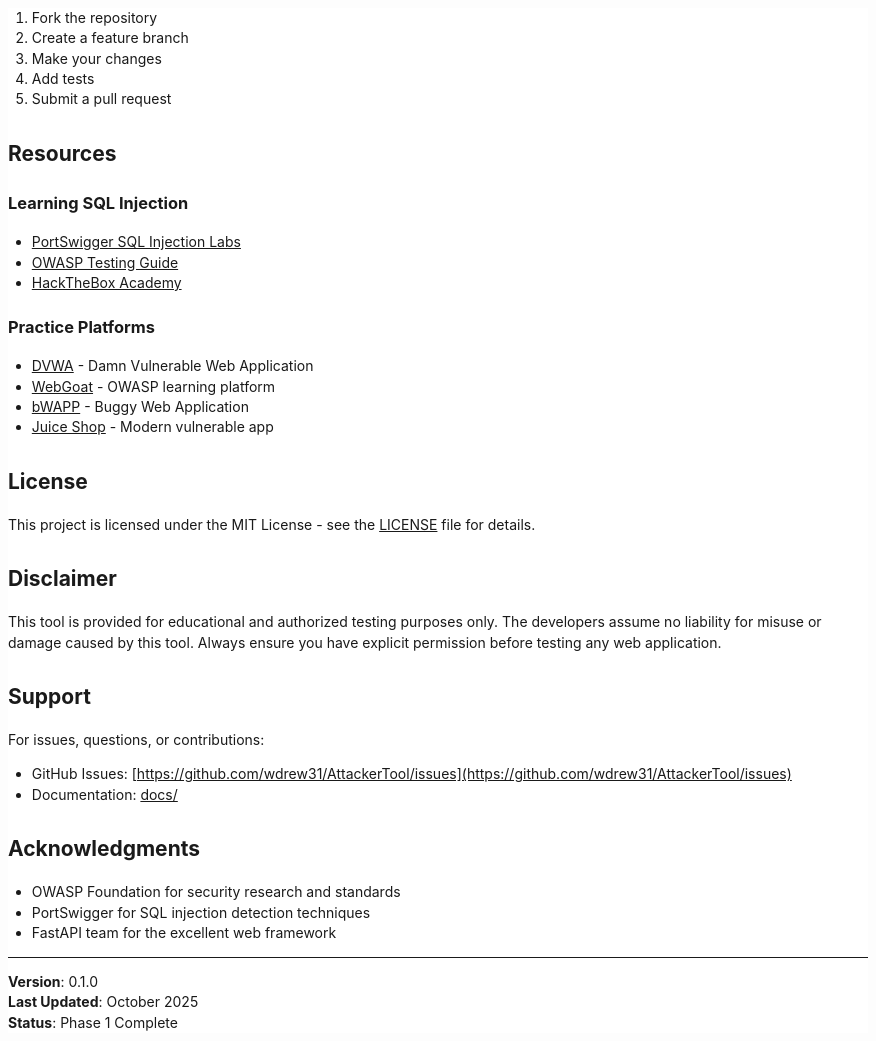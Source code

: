 1. Fork the repository
2. Create a feature branch
3. Make your changes
4. Add tests
5. Submit a pull request

## Resources

### Learning SQL Injection
- [PortSwigger SQL Injection Labs](https://portswigger.net/web-security/sql-injection)
- [OWASP Testing Guide](https://owasp.org/www-project-web-security-testing-guide/)
- [HackTheBox Academy](https://academy.hackthebox.com/)

### Practice Platforms
- [DVWA](http://www.dvwa.co.uk/) - Damn Vulnerable Web Application
- [WebGoat](https://owasp.org/www-project-webgoat/) - OWASP learning platform
- [bWAPP](http://www.itsecgames.com/) - Buggy Web Application
- [Juice Shop](https://owasp.org/www-project-juice-shop/) - Modern vulnerable app

## License

This project is licensed under the MIT License - see the [LICENSE](LICENSE) file for details.

## Disclaimer

This tool is provided for educational and authorized testing purposes only. The developers assume no liability for misuse or damage caused by this tool. Always ensure you have explicit permission before testing any web application.

## Support

For issues, questions, or contributions:
- GitHub Issues: [https://github.com/wdrew31/AttackerTool/issues](https://github.com/wdrew31/AttackerTool/issues)
- Documentation: [docs/](docs/)

## Acknowledgments

- OWASP Foundation for security research and standards
- PortSwigger for SQL injection detection techniques
- FastAPI team for the excellent web framework

---

**Version**: 0.1.0  
**Last Updated**: October 2025  
**Status**: Phase 1 Complete
